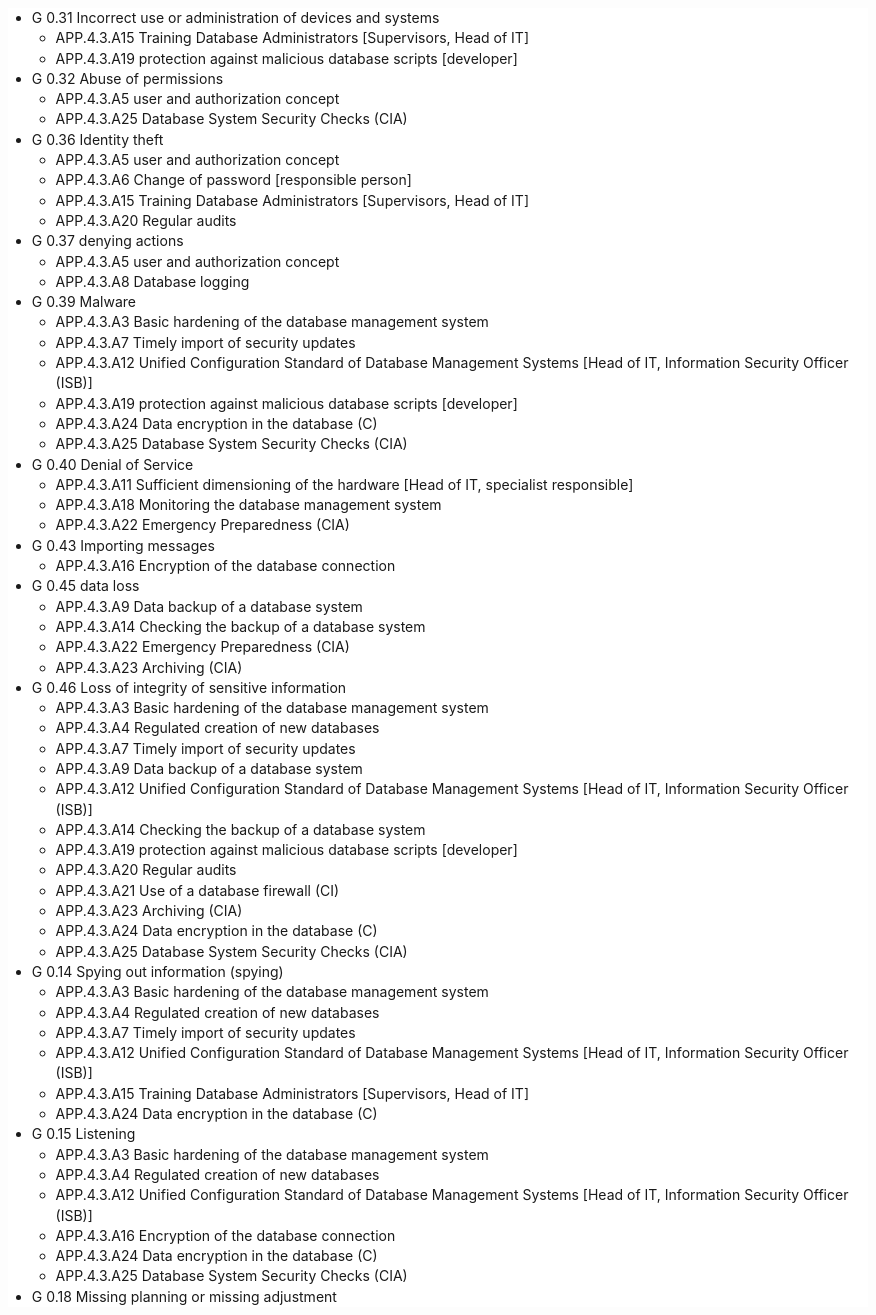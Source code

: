 * G 0.31 Incorrect use or administration of devices and systems
  * APP.4.3.A15 Training Database Administrators [Supervisors, Head of IT]
  * APP.4.3.A19 protection against malicious database scripts [developer]
* G 0.32 Abuse of permissions
  * APP.4.3.A5 user and authorization concept
  * APP.4.3.A25 Database System Security Checks (CIA)
* G 0.36 Identity theft
  * APP.4.3.A5 user and authorization concept
  * APP.4.3.A6 Change of password [responsible person]
  * APP.4.3.A15 Training Database Administrators [Supervisors, Head of IT]
  * APP.4.3.A20 Regular audits
* G 0.37 denying actions
  * APP.4.3.A5 user and authorization concept
  * APP.4.3.A8 Database logging
* G 0.39 Malware
  * APP.4.3.A3 Basic hardening of the database management system
  * APP.4.3.A7 Timely import of security updates
  * APP.4.3.A12 Unified Configuration Standard of Database Management Systems [Head of IT, Information Security Officer (ISB)]
  * APP.4.3.A19 protection against malicious database scripts [developer]
  * APP.4.3.A24 Data encryption in the database (C)
  * APP.4.3.A25 Database System Security Checks (CIA)
* G 0.40 Denial of Service
  * APP.4.3.A11 Sufficient dimensioning of the hardware [Head of IT, specialist responsible]
  * APP.4.3.A18 Monitoring the database management system
  * APP.4.3.A22 Emergency Preparedness (CIA)
* G 0.43 Importing messages
  * APP.4.3.A16 Encryption of the database connection
* G 0.45 data loss
  * APP.4.3.A9 Data backup of a database system
  * APP.4.3.A14 Checking the backup of a database system
  * APP.4.3.A22 Emergency Preparedness (CIA)
  * APP.4.3.A23 Archiving (CIA)
* G 0.46 Loss of integrity of sensitive information
  * APP.4.3.A3 Basic hardening of the database management system
  * APP.4.3.A4 Regulated creation of new databases
  * APP.4.3.A7 Timely import of security updates
  * APP.4.3.A9 Data backup of a database system
  * APP.4.3.A12 Unified Configuration Standard of Database Management Systems [Head of IT, Information Security Officer (ISB)]
  * APP.4.3.A14 Checking the backup of a database system
  * APP.4.3.A19 protection against malicious database scripts [developer]
  * APP.4.3.A20 Regular audits
  * APP.4.3.A21 Use of a database firewall (CI)
  * APP.4.3.A23 Archiving (CIA)
  * APP.4.3.A24 Data encryption in the database (C)
  * APP.4.3.A25 Database System Security Checks (CIA)
* G 0.14 Spying out information (spying)
  * APP.4.3.A3 Basic hardening of the database management system
  * APP.4.3.A4 Regulated creation of new databases
  * APP.4.3.A7 Timely import of security updates
  * APP.4.3.A12 Unified Configuration Standard of Database Management Systems [Head of IT, Information Security Officer (ISB)]
  * APP.4.3.A15 Training Database Administrators [Supervisors, Head of IT]
  * APP.4.3.A24 Data encryption in the database (C)
* G 0.15 Listening
  * APP.4.3.A3 Basic hardening of the database management system
  * APP.4.3.A4 Regulated creation of new databases
  * APP.4.3.A12 Unified Configuration Standard of Database Management Systems [Head of IT, Information Security Officer (ISB)]
  * APP.4.3.A16 Encryption of the database connection
  * APP.4.3.A24 Data encryption in the database (C)
  * APP.4.3.A25 Database System Security Checks (CIA)
* G 0.18 Missing planning or missing adjustment